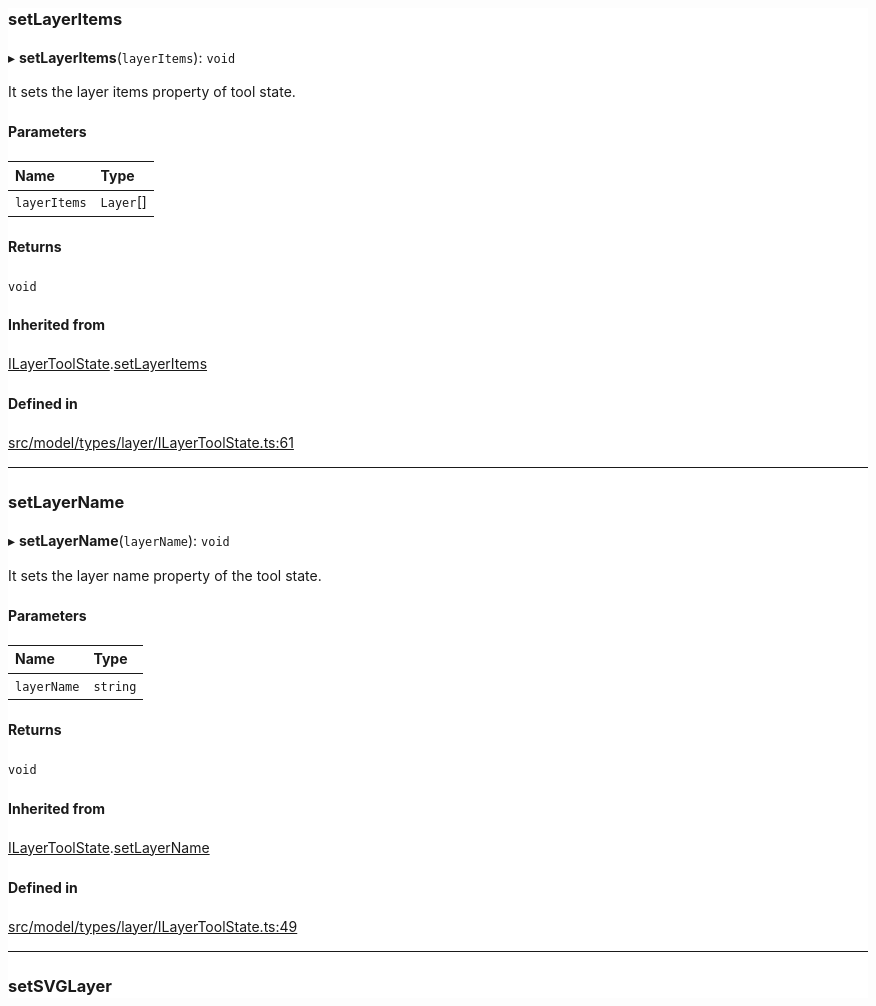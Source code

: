 ### setLayerItems

▸ **setLayerItems**(`layerItems`): `void`

It sets the layer items property of tool state.

#### Parameters

| Name | Type |
| :------ | :------ |
| `layerItems` | `Layer`[] |

#### Returns

`void`

#### Inherited from

[ILayerToolState](ILayerToolState.md).[setLayerItems](ILayerToolState.md#setlayeritems)

#### Defined in

[src/model/types/layer/ILayerToolState.ts:61](https://github.com/geovisto/geovisto-map/blob/e22d774889dbc28cc1ec62933ecf6bab6690f172/src/model/types/layer/ILayerToolState.ts#L61)

___

### setLayerName

▸ **setLayerName**(`layerName`): `void`

It sets the layer name property of the tool state.

#### Parameters

| Name | Type |
| :------ | :------ |
| `layerName` | `string` |

#### Returns

`void`

#### Inherited from

[ILayerToolState](ILayerToolState.md).[setLayerName](ILayerToolState.md#setlayername)

#### Defined in

[src/model/types/layer/ILayerToolState.ts:49](https://github.com/geovisto/geovisto-map/blob/e22d774889dbc28cc1ec62933ecf6bab6690f172/src/model/types/layer/ILayerToolState.ts#L49)

___

### setSVGLayer
